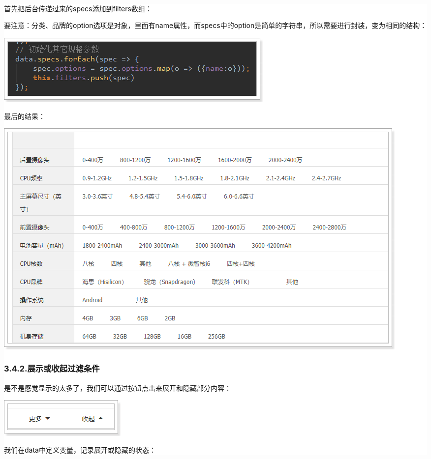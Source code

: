 首先把后台传递过来的specs添加到filters数组：

要注意：分类、品牌的option选项是对象，里面有name属性，而specs中的option是简单的字符串，所以需要进行封装，变为相同的结构：

 ![1526836458716](assets/1526836458716.png)

最后的结果：

![1526836508277](assets/1526836508277.png)



### 3.4.2.展示或收起过滤条件

是不是感觉显示的太多了，我们可以通过按钮点击来展开和隐藏部分内容：

 ![1526836575516](assets/1526836575516.png)

我们在data中定义变量，记录展开或隐藏的状态：
